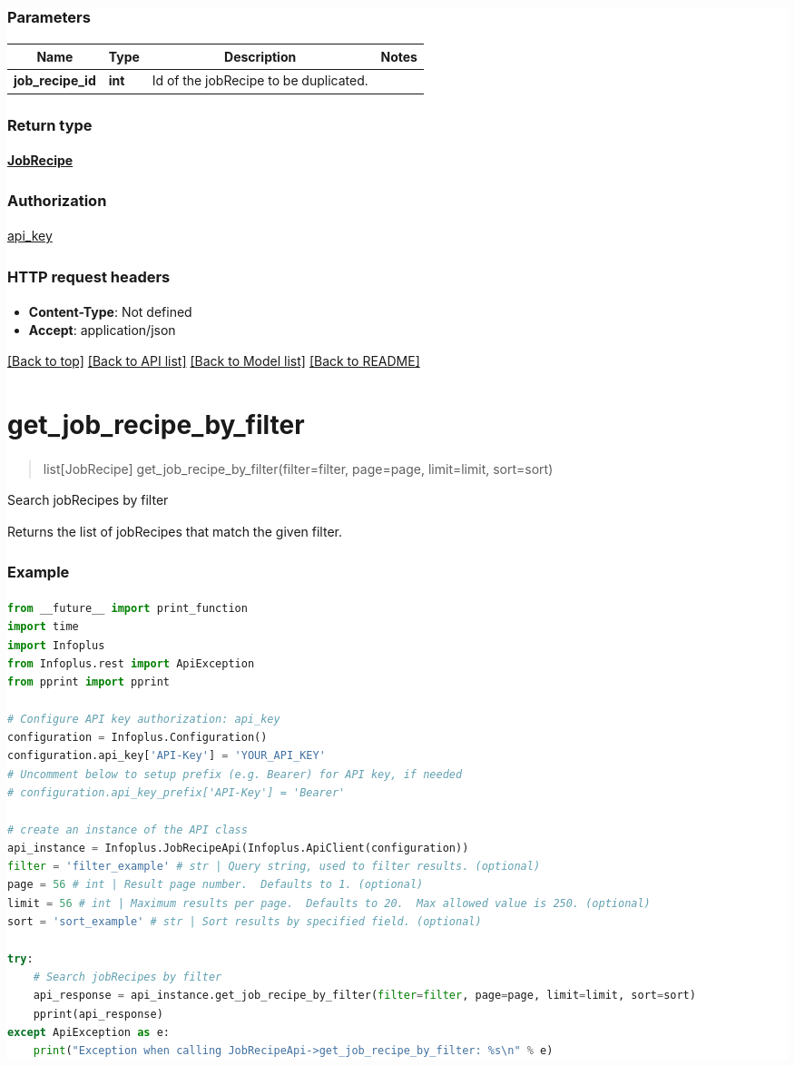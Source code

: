 ### Parameters

Name | Type | Description  | Notes
------------- | ------------- | ------------- | -------------
 **job_recipe_id** | **int**| Id of the jobRecipe to be duplicated. | 

### Return type

[**JobRecipe**](JobRecipe.md)

### Authorization

[api_key](../README.md#api_key)

### HTTP request headers

 - **Content-Type**: Not defined
 - **Accept**: application/json

[[Back to top]](#) [[Back to API list]](../README.md#documentation-for-api-endpoints) [[Back to Model list]](../README.md#documentation-for-models) [[Back to README]](../README.md)

# **get_job_recipe_by_filter**
> list[JobRecipe] get_job_recipe_by_filter(filter=filter, page=page, limit=limit, sort=sort)

Search jobRecipes by filter

Returns the list of jobRecipes that match the given filter.

### Example
```python
from __future__ import print_function
import time
import Infoplus
from Infoplus.rest import ApiException
from pprint import pprint

# Configure API key authorization: api_key
configuration = Infoplus.Configuration()
configuration.api_key['API-Key'] = 'YOUR_API_KEY'
# Uncomment below to setup prefix (e.g. Bearer) for API key, if needed
# configuration.api_key_prefix['API-Key'] = 'Bearer'

# create an instance of the API class
api_instance = Infoplus.JobRecipeApi(Infoplus.ApiClient(configuration))
filter = 'filter_example' # str | Query string, used to filter results. (optional)
page = 56 # int | Result page number.  Defaults to 1. (optional)
limit = 56 # int | Maximum results per page.  Defaults to 20.  Max allowed value is 250. (optional)
sort = 'sort_example' # str | Sort results by specified field. (optional)

try:
    # Search jobRecipes by filter
    api_response = api_instance.get_job_recipe_by_filter(filter=filter, page=page, limit=limit, sort=sort)
    pprint(api_response)
except ApiException as e:
    print("Exception when calling JobRecipeApi->get_job_recipe_by_filter: %s\n" % e)
```
